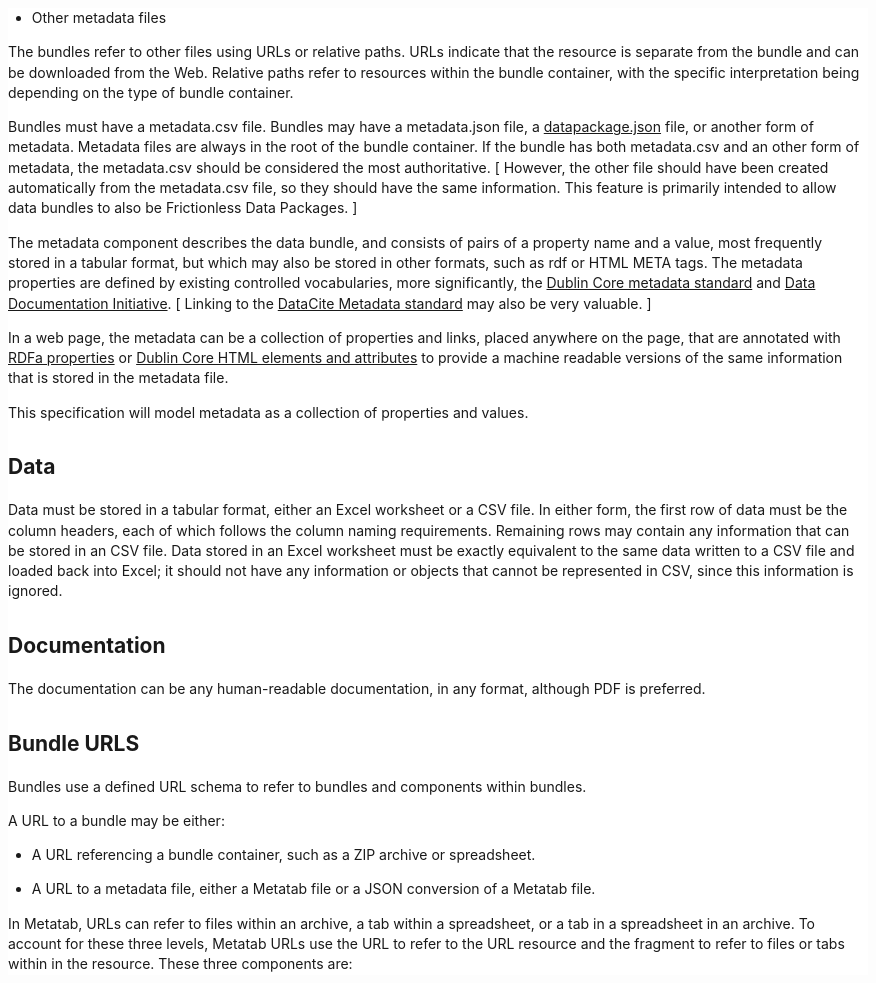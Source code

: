 * Other metadata files

The bundles refer to other files using URLs or relative paths. URLs indicate that the resource is separate from the bundle and can be downloaded from the Web. Relative paths refer to resources within the bundle container, with the specific interpretation being depending on the type of bundle container. 

Bundles must have a metadata.csv file. Bundles may have a metadata.json file, a [datapackage.json](http://frictionlessdata.io/guides/data-package/) file, or another form of metadata. Metadata files are always in the root of the bundle container. If the bundle has both metadata.csv and an other form of metadata, the metadata.csv should be considered the most authoritative. [ However, the other file should have been created automatically from the metadata.csv file, so they should have the same information. This feature is primarily intended to allow data bundles to also be Frictionless Data Packages. ]

The metadata component describes the data bundle, and consists of pairs of a property name and a value, most frequently stored in a tabular format, but which may also be stored in other formats, such as rdf or HTML META tags. The metadata properties are defined by existing controlled vocabularies, more significantly, the [Dublin Core metadata standard](http://dublincore.org/) and [Data Documentation Initiative](http://www.ddialliance.org/controlled-vocabularies). [ Linking to the [DataCite Metadata standard](http://schema.datacite.org/meta/kernel-3.1/) may also be very valuable. ]

In a web page, the metadata can be a collection of properties and  links, placed anywhere on the page, that are annotated with [RDFa properties](https://www.w3.org/TR/rdfa-primer) or [Dublin Core HTML elements and attributes](http://dublincore.org/documents/dc-html/) to provide a machine readable versions of the same information that is stored in the metadata file. 

This specification will model metadata as a collection of properties and values. 

## Data 

Data must be stored in a tabular format,  either an Excel worksheet or a CSV file. In either form, the first row of data must be the column headers, each of which follows the column naming requirements. Remaining rows may contain any information that can be stored in an CSV file. Data stored in an Excel worksheet must be exactly equivalent to the same data written to a CSV file and loaded back into Excel; it should not have any information or objects that cannot be represented in CSV, since this information is ignored. 

## Documentation

The documentation can be any human-readable documentation, in any format, although PDF is preferred.

## Bundle URLS

Bundles use a defined URL schema to refer to bundles and components within bundles.

A URL to a bundle may be either:

* A URL referencing a bundle container, such as a ZIP archive or spreadsheet. 

* A URL to a metadata file, either a Metatab file or a JSON conversion of a Metatab file. 

In Metatab, URLs can refer to files within an archive, a tab within a spreadsheet, or a tab in a spreadsheet in an archive. To account for these three levels, Metatab URLs use the URL to refer to the URL resource and the fragment to refer to files or tabs within in the resource. These three components are: 
